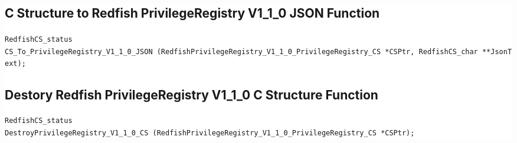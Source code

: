 ## C Structure to Redfish PrivilegeRegistry V1_1_0 JSON Function
    RedfishCS_status
    CS_To_PrivilegeRegistry_V1_1_0_JSON (RedfishPrivilegeRegistry_V1_1_0_PrivilegeRegistry_CS *CSPtr, RedfishCS_char **JsonText);

## Destory Redfish PrivilegeRegistry V1_1_0 C Structure Function
    RedfishCS_status
    DestroyPrivilegeRegistry_V1_1_0_CS (RedfishPrivilegeRegistry_V1_1_0_PrivilegeRegistry_CS *CSPtr);

